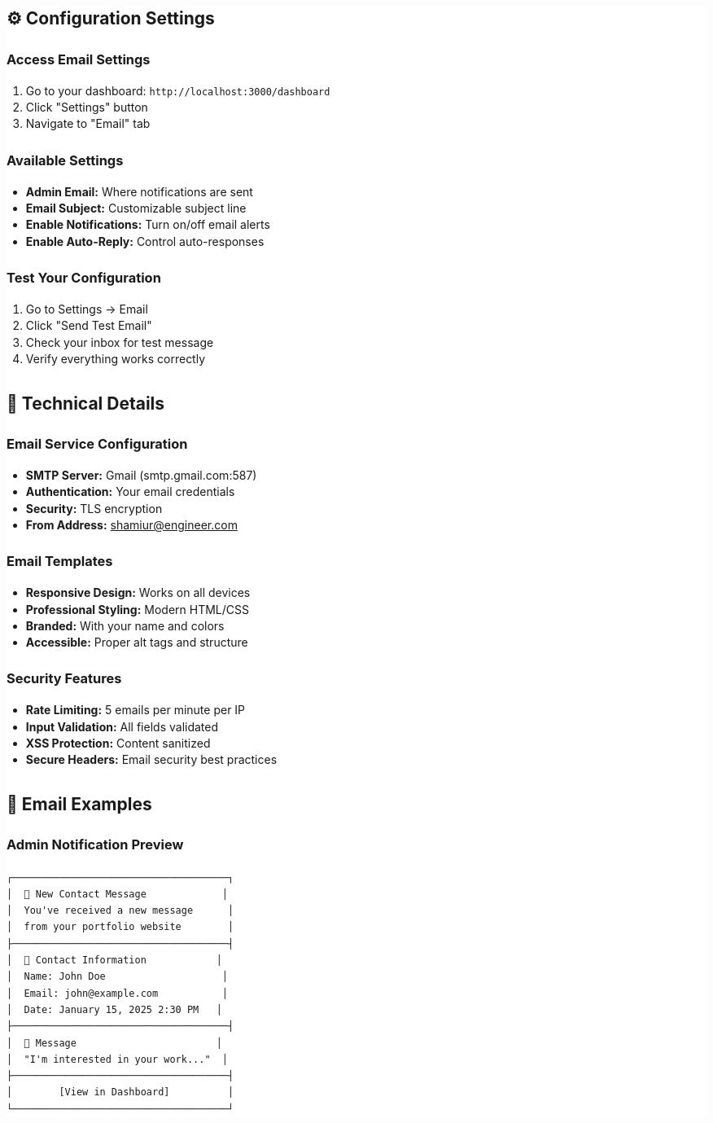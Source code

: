 ## ⚙️ **Configuration Settings**

### **Access Email Settings**
1. Go to your dashboard: `http://localhost:3000/dashboard`
2. Click "Settings" button
3. Navigate to "Email" tab

### **Available Settings**
- **Admin Email:** Where notifications are sent
- **Email Subject:** Customizable subject line
- **Enable Notifications:** Turn on/off email alerts
- **Enable Auto-Reply:** Control auto-responses

### **Test Your Configuration**
1. Go to Settings → Email
2. Click "Send Test Email"
3. Check your inbox for test message
4. Verify everything works correctly

## 🔧 **Technical Details**

### **Email Service Configuration**
- **SMTP Server:** Gmail (smtp.gmail.com:587)
- **Authentication:** Your email credentials
- **Security:** TLS encryption
- **From Address:** shamiur@engineer.com

### **Email Templates**
- **Responsive Design:** Works on all devices
- **Professional Styling:** Modern HTML/CSS
- **Branded:** With your name and colors
- **Accessible:** Proper alt tags and structure

### **Security Features**
- **Rate Limiting:** 5 emails per minute per IP
- **Input Validation:** All fields validated
- **XSS Protection:** Content sanitized
- **Secure Headers:** Email security best practices

## 📱 **Email Examples**

### **Admin Notification Preview**
```
┌─────────────────────────────────────┐
│  🔔 New Contact Message             │
│  You've received a new message      │
│  from your portfolio website        │
├─────────────────────────────────────┤
│  📧 Contact Information            │
│  Name: John Doe                    │
│  Email: john@example.com           │
│  Date: January 15, 2025 2:30 PM   │
├─────────────────────────────────────┤
│  💬 Message                        │
│  "I'm interested in your work..."  │
├─────────────────────────────────────┤
│        [View in Dashboard]          │
└─────────────────────────────────────┘
```

